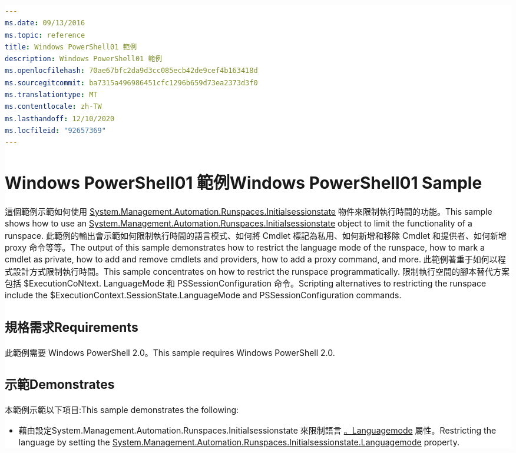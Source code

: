 ```yaml
---
ms.date: 09/13/2016
ms.topic: reference
title: Windows PowerShell01 範例
description: Windows PowerShell01 範例
ms.openlocfilehash: 70ae67bfc2da9d3cc085ecb42de9cef4b163418d
ms.sourcegitcommit: ba7315a496986451cfc1296b659d73ea2373d3f0
ms.translationtype: MT
ms.contentlocale: zh-TW
ms.lasthandoff: 12/10/2020
ms.locfileid: "92657369"
---
```

# <a name="windows-powershell01-sample"></a><span data-ttu-id="c17be-103">Windows PowerShell01 範例</span><span class="sxs-lookup"><span data-stu-id="c17be-103">Windows PowerShell01 Sample</span></span>

<span data-ttu-id="c17be-104">這個範例示範如何使用 [System.Management.Automation.Runspaces.Initialsessionstate](/dotnet/api/System.Management.Automation.Runspaces.InitialSessionState) 物件來限制執行時間的功能。</span><span class="sxs-lookup"><span data-stu-id="c17be-104">This sample shows how to use an [System.Management.Automation.Runspaces.Initialsessionstate](/dotnet/api/System.Management.Automation.Runspaces.InitialSessionState) object to limit the functionality of a runspace.</span></span> <span data-ttu-id="c17be-105">此範例的輸出會示範如何限制執行時間的語言模式、如何將 Cmdlet 標記為私用、如何新增和移除 Cmdlet 和提供者、如何新增 proxy 命令等等。</span><span class="sxs-lookup"><span data-stu-id="c17be-105">The output of this sample demonstrates how to restrict the language mode of the runspace, how to mark a cmdlet as private, how to add and remove cmdlets and providers, how to add a proxy command, and more.</span></span> <span data-ttu-id="c17be-106">此範例著重于如何以程式設計方式限制執行時間。</span><span class="sxs-lookup"><span data-stu-id="c17be-106">This sample concentrates on how to restrict the runspace programmatically.</span></span> <span data-ttu-id="c17be-107">限制執行空間的腳本替代方案包括 $ExecutionCoNtext. LanguageMode 和 PSSessionConfiguration 命令。</span><span class="sxs-lookup"><span data-stu-id="c17be-107">Scripting alternatives to restricting the runspace include the $ExecutionContext.SessionState.LanguageMode and PSSessionConfiguration commands.</span></span>

## <a name="requirements"></a><span data-ttu-id="c17be-108">規格需求</span><span class="sxs-lookup"><span data-stu-id="c17be-108">Requirements</span></span>

<span data-ttu-id="c17be-109">此範例需要 Windows PowerShell 2.0。</span><span class="sxs-lookup"><span data-stu-id="c17be-109">This sample requires Windows PowerShell 2.0.</span></span>

## <a name="demonstrates"></a><span data-ttu-id="c17be-110">示範</span><span class="sxs-lookup"><span data-stu-id="c17be-110">Demonstrates</span></span>

<span data-ttu-id="c17be-111">本範例示範以下項目:</span><span class="sxs-lookup"><span data-stu-id="c17be-111">This sample demonstrates the following:</span></span>

- <span data-ttu-id="c17be-112">藉由設定System.Management.Automation.Runspaces.Initialsessionstate 來限制語言 [ 。Languagemode](/dotnet/api/System.Management.Automation.Runspaces.InitialSessionState.LanguageMode) 屬性。</span><span class="sxs-lookup"><span data-stu-id="c17be-112">Restricting the language by setting the [System.Management.Automation.Runspaces.Initialsessionstate.Languagemode](/dotnet/api/System.Management.Automation.Runspaces.InitialSessionState.LanguageMode) property.</span></span>

